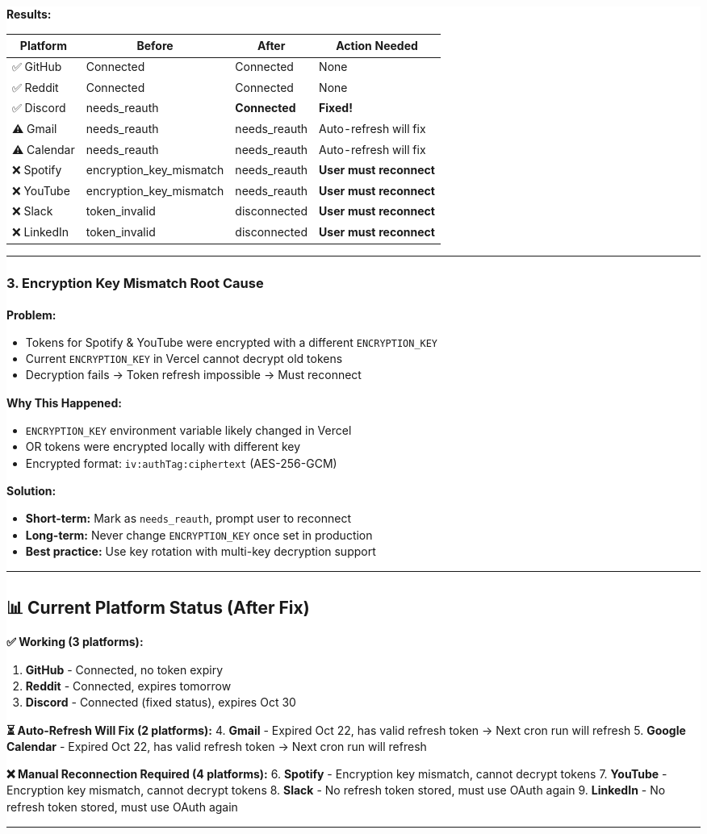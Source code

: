**Results:**

| Platform | Before | After | Action Needed |
|----------|--------|-------|---------------|
| ✅ GitHub | Connected | Connected | None |
| ✅ Reddit | Connected | Connected | None |
| ✅ Discord | needs_reauth | **Connected** | **Fixed!** |
| ⚠️ Gmail | needs_reauth | needs_reauth | Auto-refresh will fix |
| ⚠️ Calendar | needs_reauth | needs_reauth | Auto-refresh will fix |
| ❌ Spotify | encryption_key_mismatch | needs_reauth | **User must reconnect** |
| ❌ YouTube | encryption_key_mismatch | needs_reauth | **User must reconnect** |
| ❌ Slack | token_invalid | disconnected | **User must reconnect** |
| ❌ LinkedIn | token_invalid | disconnected | **User must reconnect** |

---

### 3. Encryption Key Mismatch Root Cause

**Problem:**
- Tokens for Spotify & YouTube were encrypted with a different `ENCRYPTION_KEY`
- Current `ENCRYPTION_KEY` in Vercel cannot decrypt old tokens
- Decryption fails → Token refresh impossible → Must reconnect

**Why This Happened:**
- `ENCRYPTION_KEY` environment variable likely changed in Vercel
- OR tokens were encrypted locally with different key
- Encrypted format: `iv:authTag:ciphertext` (AES-256-GCM)

**Solution:**
- **Short-term:** Mark as `needs_reauth`, prompt user to reconnect
- **Long-term:** Never change `ENCRYPTION_KEY` once set in production
- **Best practice:** Use key rotation with multi-key decryption support

---

## 📊 Current Platform Status (After Fix)

**✅ Working (3 platforms):**
1. **GitHub** - Connected, no token expiry
2. **Reddit** - Connected, expires tomorrow
3. **Discord** - Connected (fixed status), expires Oct 30

**⏳ Auto-Refresh Will Fix (2 platforms):**
4. **Gmail** - Expired Oct 22, has valid refresh token → Next cron run will refresh
5. **Google Calendar** - Expired Oct 22, has valid refresh token → Next cron run will refresh

**❌ Manual Reconnection Required (4 platforms):**
6. **Spotify** - Encryption key mismatch, cannot decrypt tokens
7. **YouTube** - Encryption key mismatch, cannot decrypt tokens
8. **Slack** - No refresh token stored, must use OAuth again
9. **LinkedIn** - No refresh token stored, must use OAuth again

---